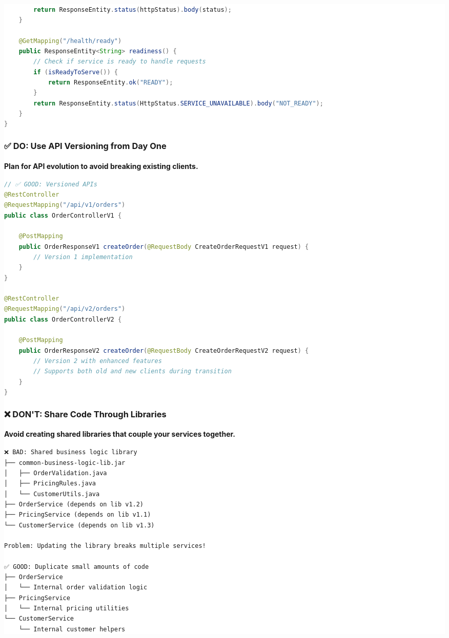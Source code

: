 ```java
        return ResponseEntity.status(httpStatus).body(status);
    }
    
    @GetMapping("/health/ready")
    public ResponseEntity<String> readiness() {
        // Check if service is ready to handle requests
        if (isReadyToServe()) {
            return ResponseEntity.ok("READY");
        }
        return ResponseEntity.status(HttpStatus.SERVICE_UNAVAILABLE).body("NOT_READY");
    }
}
```

### ✅ DO: Use API Versioning from Day One

**Plan for API evolution to avoid breaking existing clients.**

```java
// ✅ GOOD: Versioned APIs
@RestController
@RequestMapping("/api/v1/orders")
public class OrderControllerV1 {
    
    @PostMapping
    public OrderResponseV1 createOrder(@RequestBody CreateOrderRequestV1 request) {
        // Version 1 implementation
    }
}

@RestController
@RequestMapping("/api/v2/orders") 
public class OrderControllerV2 {
    
    @PostMapping
    public OrderResponseV2 createOrder(@RequestBody CreateOrderRequestV2 request) {
        // Version 2 with enhanced features
        // Supports both old and new clients during transition
    }
}
```

### ❌ DON'T: Share Code Through Libraries

**Avoid creating shared libraries that couple your services together.**

```
❌ BAD: Shared business logic library
├── common-business-logic-lib.jar
│   ├── OrderValidation.java  
│   ├── PricingRules.java
│   └── CustomerUtils.java
├── OrderService (depends on lib v1.2)
├── PricingService (depends on lib v1.1)  
└── CustomerService (depends on lib v1.3)

Problem: Updating the library breaks multiple services!

✅ GOOD: Duplicate small amounts of code
├── OrderService
│   └── Internal order validation logic
├── PricingService  
│   └── Internal pricing utilities
└── CustomerService
    └── Internal customer helpers
```